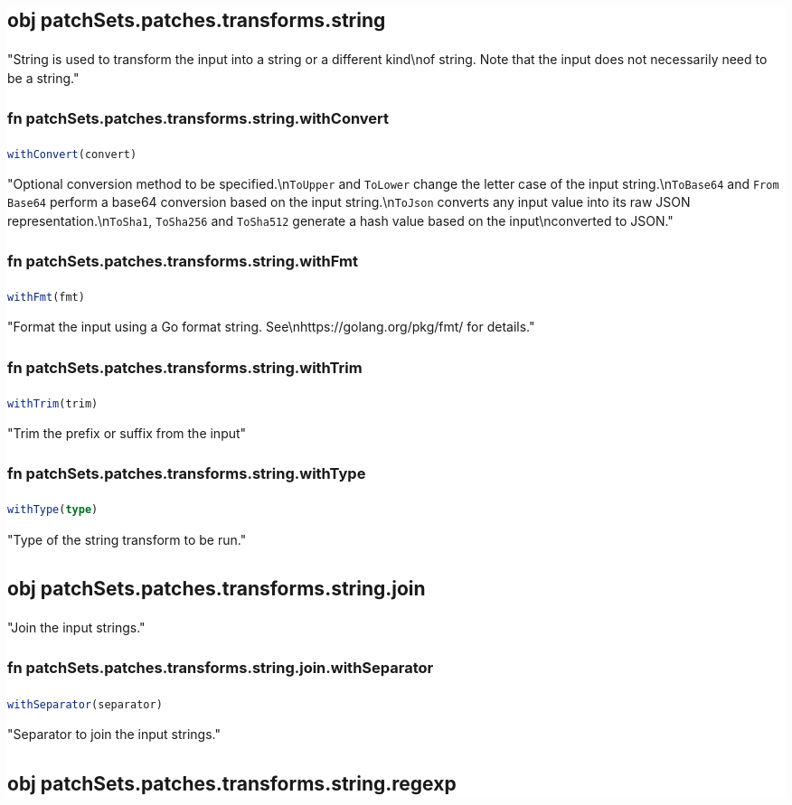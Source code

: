 ## obj patchSets.patches.transforms.string

"String is used to transform the input into a string or a different kind\nof string. Note that the input does not necessarily need to be a string."

### fn patchSets.patches.transforms.string.withConvert

```ts
withConvert(convert)
```

"Optional conversion method to be specified.\n`ToUpper` and `ToLower` change the letter case of the input string.\n`ToBase64` and `FromBase64` perform a base64 conversion based on the input string.\n`ToJson` converts any input value into its raw JSON representation.\n`ToSha1`, `ToSha256` and `ToSha512` generate a hash value based on the input\nconverted to JSON."

### fn patchSets.patches.transforms.string.withFmt

```ts
withFmt(fmt)
```

"Format the input using a Go format string. See\nhttps://golang.org/pkg/fmt/ for details."

### fn patchSets.patches.transforms.string.withTrim

```ts
withTrim(trim)
```

"Trim the prefix or suffix from the input"

### fn patchSets.patches.transforms.string.withType

```ts
withType(type)
```

"Type of the string transform to be run."

## obj patchSets.patches.transforms.string.join

"Join the input strings."

### fn patchSets.patches.transforms.string.join.withSeparator

```ts
withSeparator(separator)
```

"Separator to join the input strings."

## obj patchSets.patches.transforms.string.regexp
